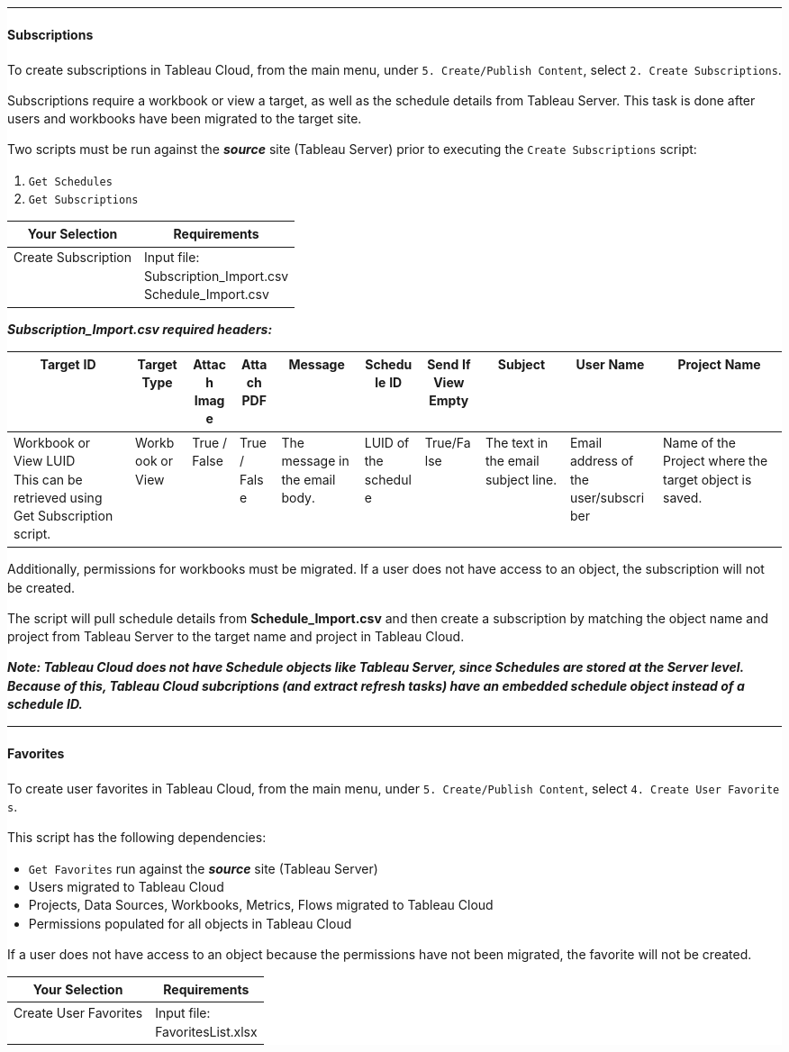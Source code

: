 ***

#### Subscriptions

To create subscriptions in Tableau Cloud, from the main menu, under `5. Create/Publish Content`, select `2. Create Subscriptions`.

Subscriptions require a workbook or view a target, as well as the schedule details from Tableau Server. This task is done after users and workbooks have been migrated to the target site.

Two scripts must be run against the ***source*** site (Tableau Server) prior to executing the `Create Subscriptions` script:

1. `Get Schedules`
2. `Get Subscriptions`

| Your Selection         | Requirements             |
|------------------------|--------------------------|
| Create Subscription    | Input file: <br>Subscription_Import.csv <br>Schedule_Import.csv |

***Subscription_Import.csv required headers:***

| Target ID              | Target Type                  | Attach Image | Attach PDF   | Message      | Schedule ID  | Send If View Empty   | Subject      | User Name    | Project Name |
|------------------------|------------------------------|--------------|--------------|--------------|--------------|--------------|--------------|--------------|---|
| Workbook or View LUID <br>This can be retrieved using Get Subscription script.| Workbook or View             | True / False | True / False | The message in the email body. | LUID of the schedule | True/False   | The text in the email subject line. | Email address of the user/subscriber | Name of the Project where the target object is saved. |

Additionally, permissions for workbooks must be migrated. If a user does not have access to an object, the subscription will not be created.

The script will pull schedule details from **Schedule_Import.csv** and then create a subscription by matching the object name and project from Tableau Server to the target name and project in Tableau Cloud.

***Note: Tableau Cloud does not have Schedule objects like Tableau Server, since Schedules are stored at the Server level. Because of this, Tableau Cloud subcriptions (and extract refresh tasks) have an embedded schedule object instead of a schedule ID.***

***

#### Favorites

To create user favorites in Tableau Cloud, from the main menu, under `5. Create/Publish Content`, select `4. Create User Favorites`.

This script has the following dependencies:

- `Get Favorites` run against the ***source*** site (Tableau Server)
- Users migrated to Tableau Cloud
- Projects, Data Sources, Workbooks, Metrics, Flows migrated to Tableau Cloud
- Permissions populated for all objects in Tableau Cloud

If a user does not have access to an object because the permissions have not been migrated, the favorite will not be created.

| Your Selection         | Requirements             |
|------------------------|--------------------------|
| Create User Favorites  | Input file: <br>FavoritesList.xlsx |
